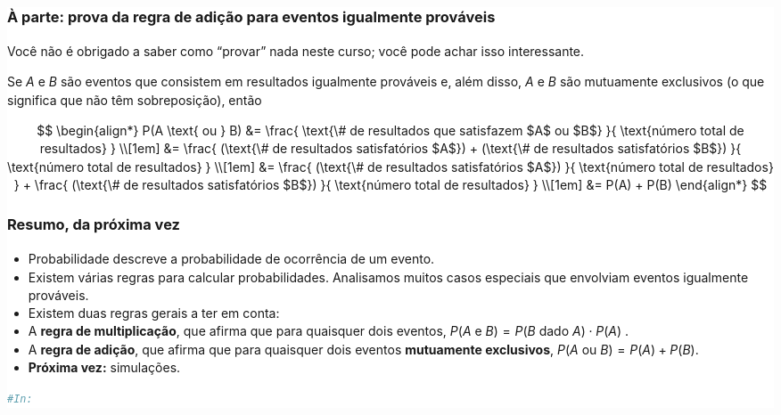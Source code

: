 ### À parte: prova da regra de adição para eventos igualmente prováveis

Você não é obrigado a saber como “provar” nada neste curso; você pode achar isso interessante.

Se $A$ e $B$ são eventos que consistem em resultados igualmente prováveis ​​e, além disso, $A$ e $B$ são mutuamente exclusivos (o que significa que não têm sobreposição), então

$$
\begin{align*}
P(A \text{ ou } B)
&= \frac{
\text{\# de resultados que satisfazem $A$ ou $B$}
}{
\text{número total de resultados}
}
\\[1em]
&= \frac{
(\text{\# de resultados satisfatórios $A$})
+
(\text{\# de resultados satisfatórios $B$})
}{
\text{número total de resultados}
}
\\[1em]
&= \frac{
(\text{\# de resultados satisfatórios $A$})
}{
\text{número total de resultados}
}
+
\frac{
(\text{\# de resultados satisfatórios $B$})
}{
\text{número total de resultados}
}
\\[1em]
&= P(A) + P(B)
\end{align*}
$$

### Resumo, da próxima vez

- Probabilidade descreve a probabilidade de ocorrência de um evento.
- Existem várias regras para calcular probabilidades. Analisamos muitos casos especiais que envolviam eventos igualmente prováveis.
- Existem duas regras gerais a ter em conta:
- A **regra de multiplicação**, que afirma que para quaisquer dois eventos, $P(A \text{ e } B) = P(B \text{ dado } A) \cdot P(A) \:$.
- A **regra de adição**, que afirma que para quaisquer dois eventos **mutuamente exclusivos**, $P(A \text{ ou } B) = P(A) + P(B)$.
- **Próxima vez:** simulações.


```python
#In: 

```
